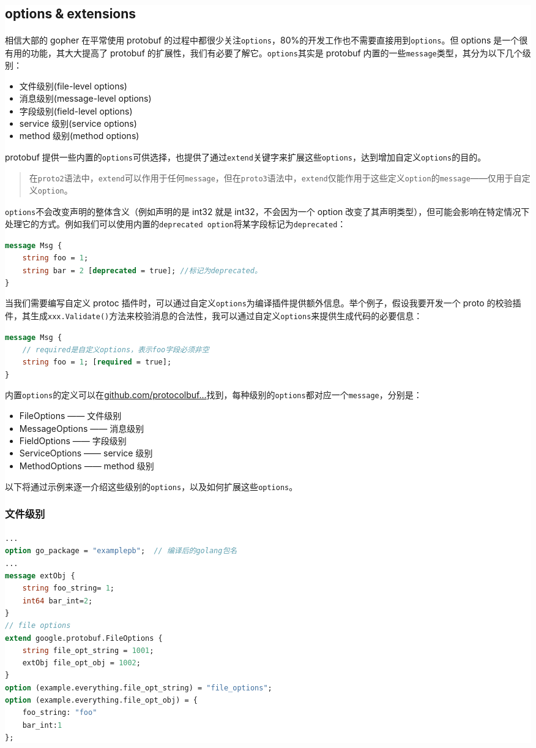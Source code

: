 ## options & extensions

相信大部的 gopher 在平常使用 protobuf 的过程中都很少关注`options`，80%的开发工作也不需要直接用到`options`。但 options 是一个很有用的功能，其大大提高了 protobuf 的扩展性，我们有必要了解它。`options`其实是 protobuf 内置的一些`message`类型，其分为以下几个级别：

- 文件级别(file-level options)
- 消息级别(message-level options)
- 字段级别(field-level options)
- service 级别(service options)
- method 级别(method options)

protobuf 提供一些内置的`options`可供选择，也提供了通过`extend`关键字来扩展这些`options`，达到增加自定义`options`的目的。

> 在`proto2`语法中，`extend`可以作用于任何`message`，但在`proto3`语法中，`extend`仅能作用于这些定义`option`的`message`——仅用于自定义`option`。

`options`不会改变声明的整体含义（例如声明的是 int32 就是 int32，不会因为一个 option 改变了其声明类型），但可能会影响在特定情况下处理它的方式。例如我们可以使用内置的`deprecated option`将某字段标记为`deprecated`：

```proto
message Msg {
    string foo = 1;
    string bar = 2 [deprecated = true]; //标记为deprecated。
}

```

当我们需要编写自定义 protoc 插件时，可以通过自定义`options`为编译插件提供额外信息。举个例子，假设我要开发一个 proto 的校验插件，其生成`xxx.Validate()`方法来校验消息的合法性，我可以通过自定义`options`来提供生成代码的必要信息：

```proto
message Msg {
    // required是自定义options，表示foo字段必须非空
    string foo = 1; [required = true];
}

```

内置`options`的定义可以在[github.com/protocolbuf…](https://github.com/protocolbuffers/protobuf/blob/master/src/google/protobuf/descriptor.proto)找到，每种级别的`options`都对应一个`message`，分别是：

- FileOptions —— 文件级别
- MessageOptions —— 消息级别
- FieldOptions —— 字段级别
- ServiceOptions —— service 级别
- MethodOptions —— method 级别

以下将通过示例来逐一介绍这些级别的`options`，以及如何扩展这些`options`。

### 文件级别

```proto
...
option go_package = "examplepb";  // 编译后的golang包名
...
message extObj {
    string foo_string= 1;
    int64 bar_int=2;
}
// file options
extend google.protobuf.FileOptions {
    string file_opt_string = 1001;
    extObj file_opt_obj = 1002;
}
option (example.everything.file_opt_string) = "file_options";
option (example.everything.file_opt_obj) = {
    foo_string: "foo"
    bar_int:1
};
```